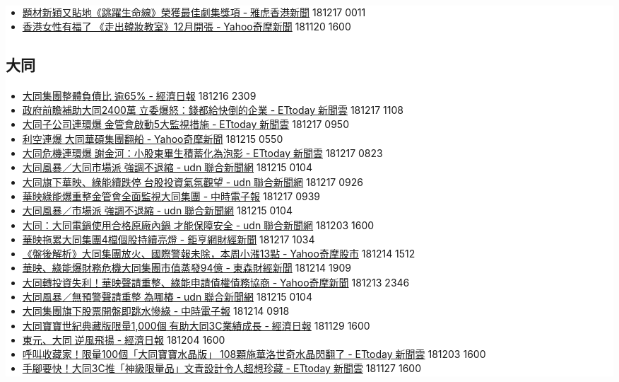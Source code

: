 - [題材新穎又貼地《跳躍生命線》榮獲最佳劇集獎項 - 雅虎香港新聞](https://hk.celebrity.yahoo.com/%E9%A1%8C%E6%9D%90%E6%96%B0%E7%A9%8E%E5%8F%88%E8%B2%BC%E5%9C%B0-%E8%B7%B3%E8%BA%8D%E7%94%9F%E5%91%BD%E7%B7%9A-%E6%A6%AE%E7%8D%B2%E6%9C%80%E4%BD%B3%E5%8A%87%E9%9B%86%E7%8D%8E%E9%A0%85-161121391.html "題材新穎又貼地《跳躍生命線》榮獲最佳劇集獎項 - 雅虎香港新聞") 181217 0011
- [香港女性有福了 《走出韓妝教室》12月開張 - Yahoo奇摩新聞](https://tw.news.yahoo.com/%E9%A6%99%E6%B8%AF%E5%A5%B3%E6%80%A7%E6%9C%89%E7%A6%8F%E4%BA%86-%E8%B5%B0%E5%87%BA%E9%9F%93%E5%A6%9D%E6%95%99%E5%AE%A4-12%E6%9C%88%E9%96%8B%E5%BC%B5-071434826.html "香港女性有福了 《走出韓妝教室》12月開張 - Yahoo奇摩新聞") 181120 1600

## 大同


- [大同集團整體負債比 逾65% - 經濟日報](https://money.udn.com/money/story/5648/3540851 "大同集團整體負債比 逾65% - 經濟日報") 181216 2309
- [政府前瞻補助大同2400萬 立委爆怒：錢都給快倒的企業 - ETtoday 新聞雲](https://www.ettoday.net/news/20181217/1332818.htm "政府前瞻補助大同2400萬 立委爆怒：錢都給快倒的企業 - ETtoday 新聞雲") 181217 1108
- [大同子公司連環爆 金管會啟動5大監視措施 - ETtoday 新聞雲](https://www.ettoday.net/news/20181217/1332716.htm "大同子公司連環爆 金管會啟動5大監視措施 - ETtoday 新聞雲") 181217 0950
- [利空連爆 大同華碩集團翻船 - Yahoo奇摩新聞](https://tw.news.yahoo.com/%E5%88%A9%E7%A9%BA%E9%80%A3%E7%88%86-%E5%A4%A7%E5%90%8C%E8%8F%AF%E7%A2%A9%E9%9B%86%E5%9C%98%E7%BF%BB%E8%88%B9-215010864--finance.html "利空連爆 大同華碩集團翻船 - Yahoo奇摩新聞") 181215 0550
- [大同危機連環爆 謝金河：小股東畢生積蓄化為泡影 - ETtoday 新聞雲](https://www.ettoday.net/news/20181217/1332633.htm "大同危機連環爆 謝金河：小股東畢生積蓄化為泡影 - ETtoday 新聞雲") 181217 0823
- [大同風暴／大同市場派 強調不退縮 - udn 聯合新聞網](https://money.udn.com/money/story/5612/3538227 "大同風暴／大同市場派 強調不退縮 - udn 聯合新聞網") 181215 0104
- [大同旗下華映、綠能續跌停 台股投資氣氛觀望 - udn 聯合新聞網](https://udn.com/news/story/7251/3541113 "大同旗下華映、綠能續跌停 台股投資氣氛觀望 - udn 聯合新聞網") 181217 0926
- [華映綠能爆重整金管會全面監視大同集團 - 中時電子報](https://www.chinatimes.com/realtimenews/20181217001255-260410 "華映綠能爆重整金管會全面監視大同集團 - 中時電子報") 181217 0939
- [大同風暴／市場派 強調不退縮 - udn 聯合新聞網](https://udn.com/news/story/7241/3538227 "大同風暴／市場派 強調不退縮 - udn 聯合新聞網") 181215 0104
- [大同：大同電鍋使用合格原廠內鍋 才能保障安全 - udn 聯合新聞網](https://udn.com/news/story/7241/3516025 "大同：大同電鍋使用合格原廠內鍋 才能保障安全 - udn 聯合新聞網") 181203 1600
- [華映拖累大同集團4檔個股持續亮燈 - 鉅亨網財經新聞](https://m.cnyes.com/news/id/4255525?exp=b "華映拖累大同集團4檔個股持續亮燈 - 鉅亨網財經新聞") 181217 1034
- [《盤後解析》大同集團放火、國際警報未除，本周小漲13點 - Yahoo奇摩股市](https://tw.stock.yahoo.com/news/%E7%9B%A4%E5%BE%8C%E8%A7%A3%E6%9E%90-%E5%A4%A7%E5%90%8C%E9%9B%86%E5%9C%98%E6%94%BE%E7%81%AB-%E5%9C%8B%E9%9A%9B%E8%AD%A6%E5%A0%B1%E6%9C%AA%E9%99%A4-%E6%9C%AC%E5%91%A8%E5%B0%8F%E6%BC%B213%E9%BB%9E-071242492.html "《盤後解析》大同集團放火、國際警報未除，本周小漲13點 - Yahoo奇摩股市") 181214 1512
- [華映、綠能爆財務危機大同集團市值蒸發94億 - 東森財經新聞](https://fnc.ebc.net.tw/FncNews/video/63246 "華映、綠能爆財務危機大同集團市值蒸發94億 - 東森財經新聞") 181214 1909
- [大同轉投資失利！華映聲請重整、綠能申請債權債務協商 - Yahoo奇摩新聞](https://tw.news.yahoo.com/%E5%A4%A7%E5%90%8C%E8%BD%89%E6%8A%95%E8%B3%87%E5%A4%B1%E5%88%A9-%E8%8F%AF%E6%98%A0%E8%81%B2%E8%AB%8B%E9%87%8D%E6%95%B4-%E7%B6%A0%E8%83%BD%E7%94%B3%E8%AB%8B%E5%82%B5%E6%AC%8A%E5%82%B5%E5%8B%99%E5%8D%94%E5%95%86-145544308.html "大同轉投資失利！華映聲請重整、綠能申請債權債務協商 - Yahoo奇摩新聞") 181213 2346
- [大同風暴／無預警聲請重整 為哪樁 - udn 聯合新聞網](https://udn.com/news/story/7241/3538228 "大同風暴／無預警聲請重整 為哪樁 - udn 聯合新聞網") 181215 0104
- [大同集團旗下股票開盤即跳水慘綠 - 中時電子報](https://www.chinatimes.com/realtimenews/20181214001326-260410 "大同集團旗下股票開盤即跳水慘綠 - 中時電子報") 181214 0918
- [大同寶寶世紀典藏版限量1,000個 有助大同3C業績成長 - 經濟日報](https://money.udn.com/money/story/5612/3509547 "大同寶寶世紀典藏版限量1,000個 有助大同3C業績成長 - 經濟日報") 181129 1600
- [東元、大同 逆風飛揚 - 經濟日報](https://money.udn.com/money/story/5710/3517247 "東元、大同 逆風飛揚 - 經濟日報") 181204 1600
- [呼叫收藏家！限量100個「大同寶寶水晶版」 108顆施華洛世奇水晶閃翻了 - ETtoday 新聞雲](https://www.ettoday.net/news/20181203/1316834.htm "呼叫收藏家！限量100個「大同寶寶水晶版」 108顆施華洛世奇水晶閃翻了 - ETtoday 新聞雲") 181203 1600
- [手腳要快！大同3C推「神級限量品」文青設計令人超想珍藏 - ETtoday 新聞雲](https://www.ettoday.net/news/20181127/1311929.htm "手腳要快！大同3C推「神級限量品」文青設計令人超想珍藏 - ETtoday 新聞雲") 181127 1600
